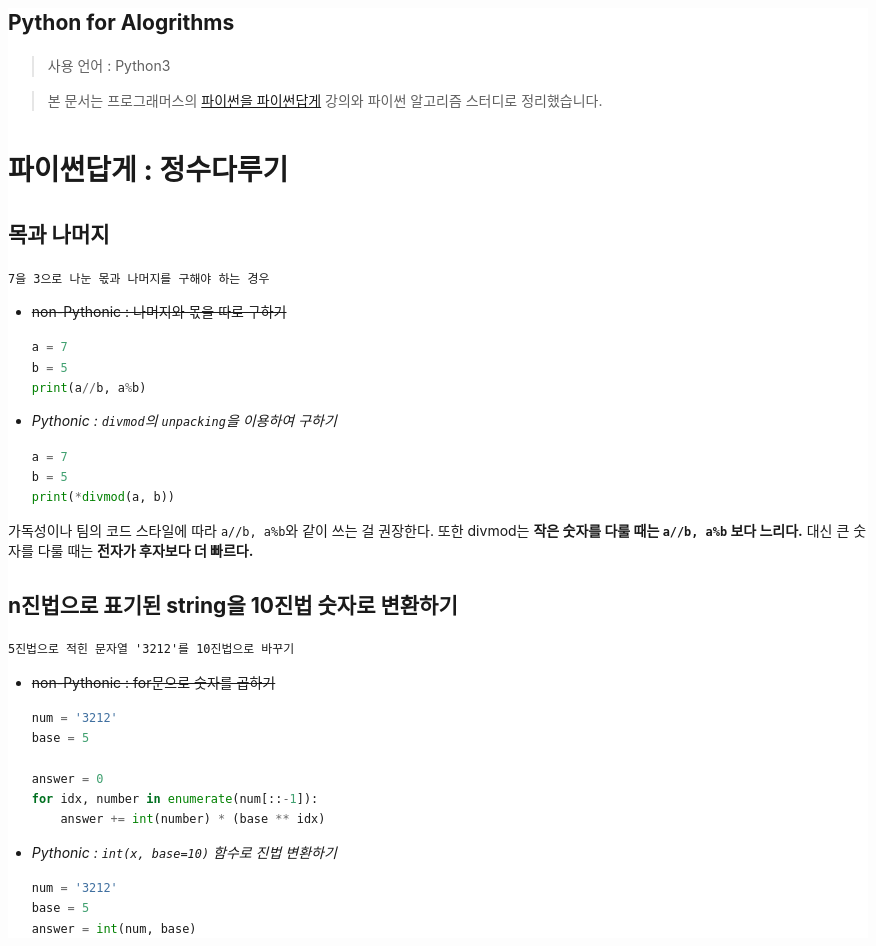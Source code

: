 ## Python for Alogrithms
> 사용 언어 : Python3


> 본 문서는 프로그래머스의 [파이썬을 파이썬답게](https://programmers.co.kr/learn/courses/4008) 강의와 파이썬 알고리즘 스터디로 정리했습니다.

# 파이썬답게 : 정수다루기
## 목과 나머지
```
7을 3으로 나눈 몫과 나머지를 구해야 하는 경우
```

- ~~non-Pythonic : 나머지와 몫을 따로 구하기~~
    ```py
    a = 7
    b = 5
    print(a//b, a%b)
    ```

- *Pythonic : `divmod`의 `unpacking`을 이용하여 구하기*
    ```py
    a = 7
    b = 5
    print(*divmod(a, b))
    ```

가독성이나 팀의 코드 스타일에 따라 `a//b, a%b`와 같이 쓰는 걸 권장한다.
또한 divmod는 **작은 숫자를 다룰 때는 `a//b, a%b` 보다 느리다.** 대신 큰 숫자를 다룰 때는 **전자가 후자보다 더 빠르다.**

## n진법으로 표기된 string을 10진법 숫자로 변환하기
```
5진법으로 적힌 문자열 '3212'를 10진법으로 바꾸기
```

- ~~non-Pythonic : for문으로 숫자를 곱하기~~
    ```py
    num = '3212'
    base = 5

    answer = 0
    for idx, number in enumerate(num[::-1]):
        answer += int(number) * (base ** idx)
    ```

- *Pythonic : `int(x, base=10)` 함수로 진법 변환하기*
    ```py
    num = '3212'
    base = 5
    answer = int(num, base)
    ```
